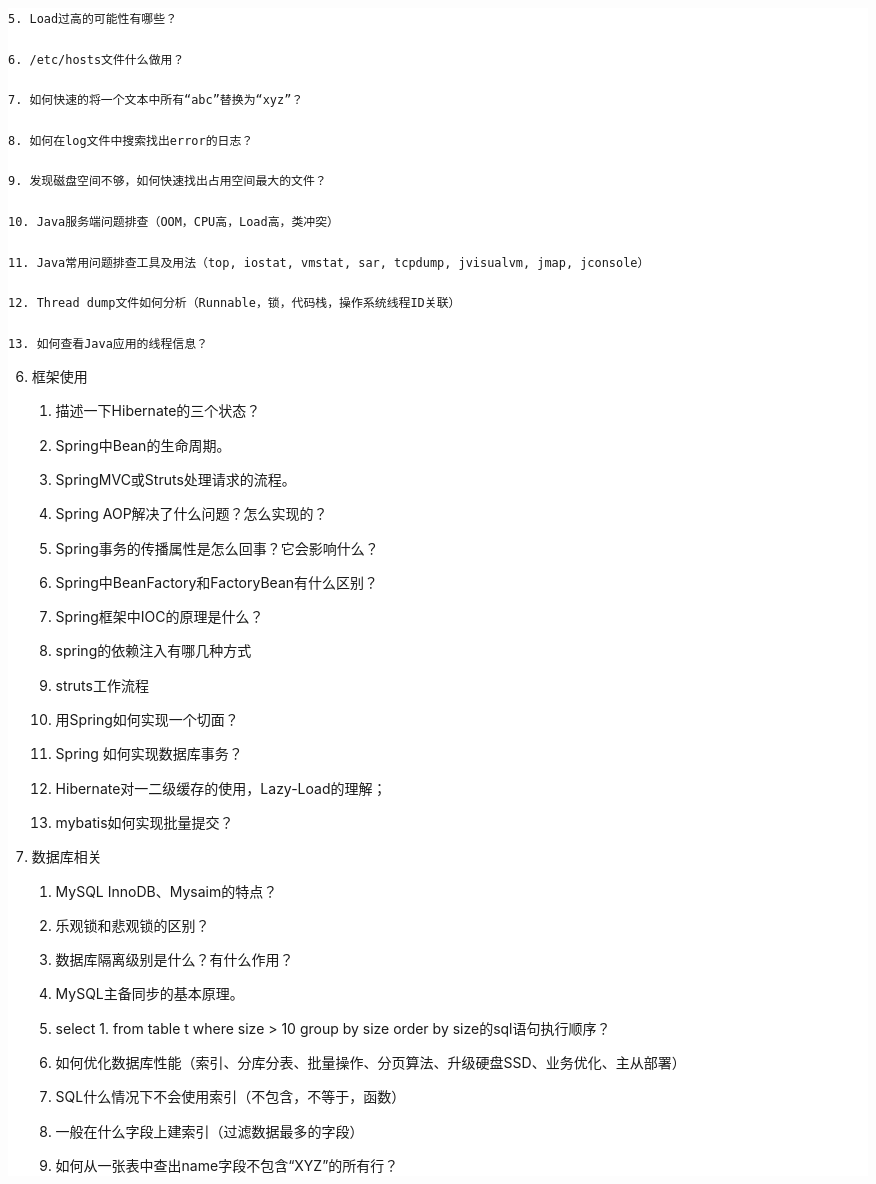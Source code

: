     5. Load过高的可能性有哪些？

    6. /etc/hosts文件什么做用？

    7. 如何快速的将一个文本中所有“abc”替换为“xyz”？

    8. 如何在log文件中搜索找出error的日志？

    9. 发现磁盘空间不够，如何快速找出占用空间最大的文件？

    10. Java服务端问题排查（OOM，CPU高，Load高，类冲突）

    11. Java常用问题排查工具及用法（top, iostat, vmstat, sar, tcpdump, jvisualvm, jmap, jconsole）

    12. Thread dump文件如何分析（Runnable，锁，代码栈，操作系统线程ID关联）

    13. 如何查看Java应用的线程信息？

6. 框架使用

    1. 描述一下Hibernate的三个状态？

    2. Spring中Bean的生命周期。

    3. SpringMVC或Struts处理请求的流程。

    4. Spring AOP解决了什么问题？怎么实现的？

    5. Spring事务的传播属性是怎么回事？它会影响什么？

    6. Spring中BeanFactory和FactoryBean有什么区别？

    7. Spring框架中IOC的原理是什么？

    8. spring的依赖注入有哪几种方式

    9. struts工作流程

    10. 用Spring如何实现一个切面？

    11. Spring 如何实现数据库事务？

    12. Hibernate对一二级缓存的使用，Lazy-Load的理解； 

    13. mybatis如何实现批量提交？

7. 数据库相关

    1. MySQL InnoDB、Mysaim的特点？

    2. 乐观锁和悲观锁的区别？

    3. 数据库隔离级别是什么？有什么作用？

    4. MySQL主备同步的基本原理。

    5. select 1. from table t where size > 10 group by size order by size的sql语句执行顺序？

    6. 如何优化数据库性能（索引、分库分表、批量操作、分页算法、升级硬盘SSD、业务优化、主从部署）

    7. SQL什么情况下不会使用索引（不包含，不等于，函数）

    8. 一般在什么字段上建索引（过滤数据最多的字段）

    9. 如何从一张表中查出name字段不包含“XYZ”的所有行？
